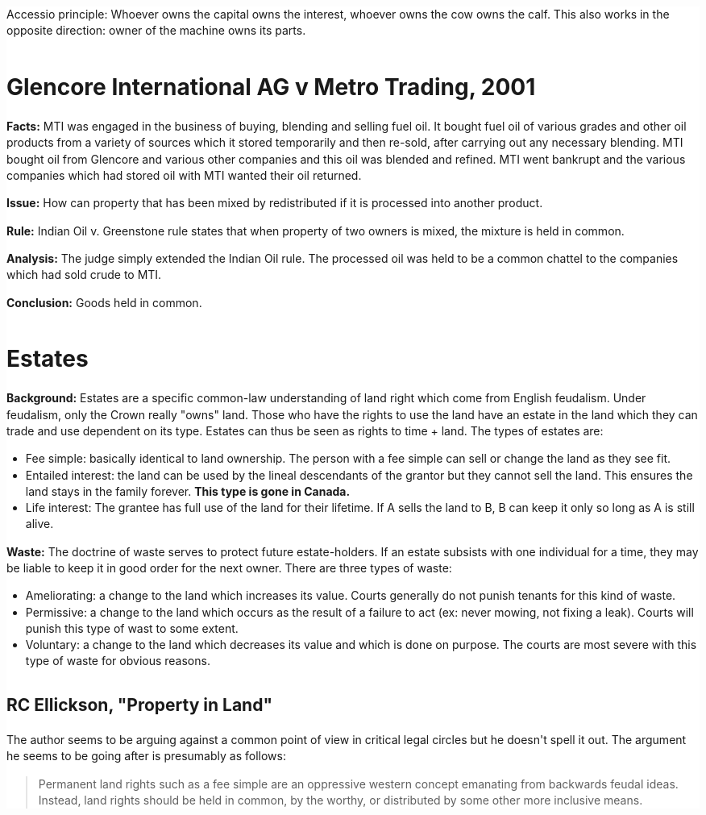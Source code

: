 Accessio principle: Whoever owns the capital owns the interest, whoever owns the cow owns the calf. This also works in the opposite direction: owner of the machine owns its parts.

# Glencore International AG v Metro Trading, 2001

**Facts:** MTI was engaged in the business of buying, blending and selling fuel oil. It bought fuel oil of various grades and other oil products from a variety of sources which it stored temporarily and then re-sold, after carrying out any necessary blending.  MTI bought oil from Glencore and various other companies and this oil was blended and refined. MTI went bankrupt and the various companies which had stored oil with MTI wanted their oil returned.

**Issue:** How can property that has been mixed by redistributed if it is processed into another product.

**Rule:** Indian Oil v. Greenstone rule states that when property of two owners is mixed, the mixture is held in common.

**Analysis:** The judge simply extended the Indian Oil rule. The processed oil was held to be a common chattel to the companies which had sold crude to MTI.

**Conclusion:** Goods held in common.

# Estates

**Background:** Estates are a specific common-law understanding of land right which come from English feudalism. Under feudalism, only the Crown really "owns" land. Those who have the rights to use the land have an estate in the land which they can trade and use dependent on its type. Estates can thus be seen as rights to time + land. The types of estates are:

+ Fee simple: basically identical to land ownership. The person with a fee simple can sell or change the land as they see fit.
+ Entailed interest: the land can be used by the lineal descendants of the grantor but they cannot sell the land. This ensures the land stays in the family forever. **This type is gone in Canada.**
+ Life interest: The grantee has full use of the land for their lifetime. If A sells the land to B, B can keep it only so long as A is still alive.

**Waste:** The doctrine of waste serves to protect future estate-holders. If an estate subsists with one individual for a time, they may be liable to keep it in good order for the next owner. There are three types of waste:

+ Ameliorating: a change to the land which increases its value. Courts generally do not punish tenants for this kind of waste.
+ Permissive: a change to the land which occurs as the result of a failure to act (ex: never mowing, not fixing a leak). Courts will punish this type of wast to some extent.
+ Voluntary: a change to the land which decreases its value and which is done on purpose. The courts are most severe with this type of waste for obvious reasons.

## RC Ellickson, "Property in Land"

The author seems to be arguing against a common point of view in critical legal circles but he doesn't spell it out. The argument he seems to be going after is presumably as follows:

>Permanent land rights such as a fee simple are an oppressive western concept emanating from backwards feudal ideas. Instead, land rights should be held in common, by the worthy, or distributed by some other more inclusive means.
